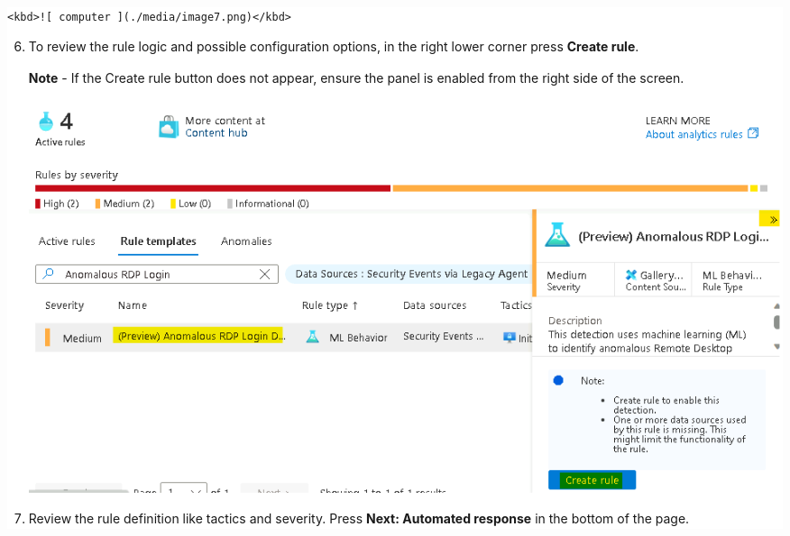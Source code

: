     <kbd>![ computer ](./media/image7.png)</kbd>

6.  To review the rule logic and possible configuration options, in the
    right lower corner press **Create rule**.

    **Note** - If the Create rule button does not appear, ensure the
    panel is enabled from the right side of the screen.

    <kbd>![ computer ](./media/image8.png)</kbd>

7.  Review the rule definition like tactics and severity. Press **Next:
    Automated response** in the bottom of the page.
